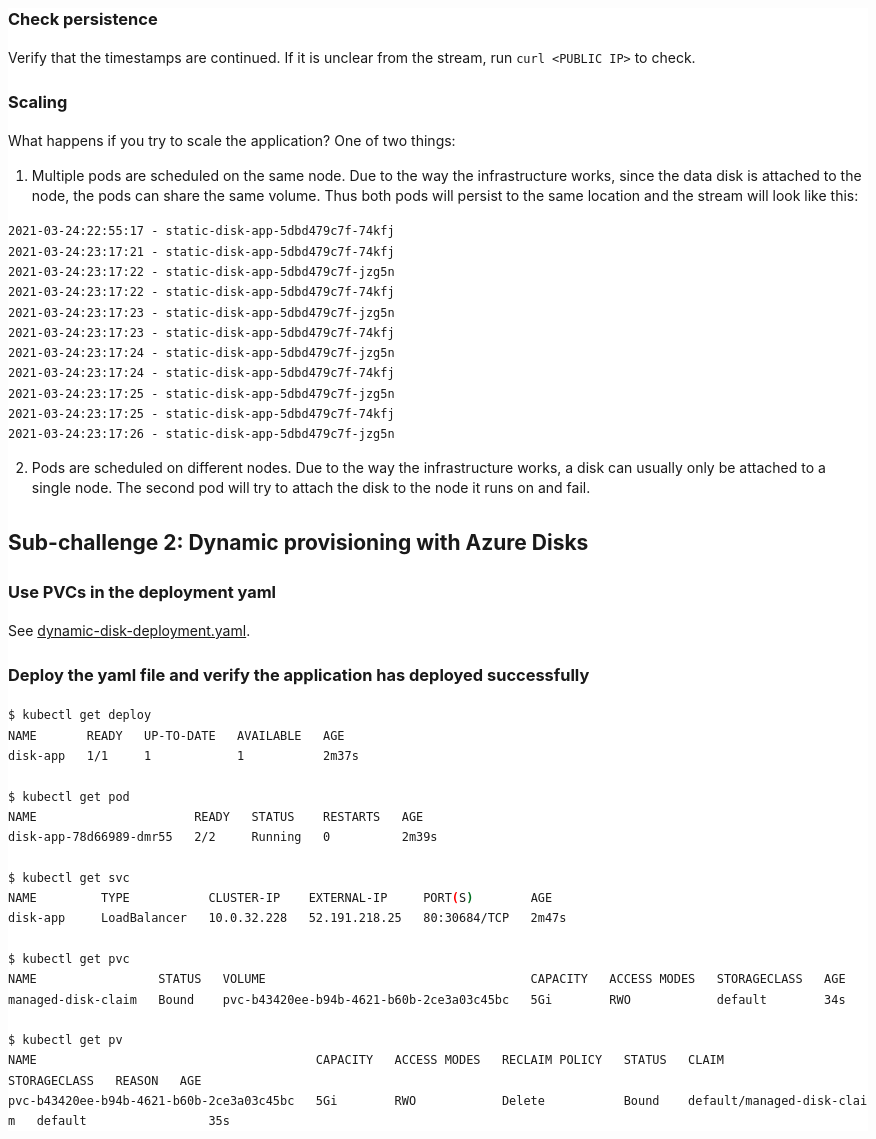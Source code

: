 ### Check persistence

Verify that the timestamps are continued. If it is unclear from the stream, run `curl <PUBLIC IP>` to check.

### Scaling

What happens if you try to scale the application? One of two things:

1. Multiple pods are scheduled on the same node. Due to the way the infrastructure works, since the data disk is attached to the node, the pods can share the same volume. Thus both pods will persist to the same location and the stream will look like this:

```
2021-03-24:22:55:17 - static-disk-app-5dbd479c7f-74kfj
2021-03-24:23:17:21 - static-disk-app-5dbd479c7f-74kfj
2021-03-24:23:17:22 - static-disk-app-5dbd479c7f-jzg5n
2021-03-24:23:17:22 - static-disk-app-5dbd479c7f-74kfj
2021-03-24:23:17:23 - static-disk-app-5dbd479c7f-jzg5n
2021-03-24:23:17:23 - static-disk-app-5dbd479c7f-74kfj
2021-03-24:23:17:24 - static-disk-app-5dbd479c7f-jzg5n
2021-03-24:23:17:24 - static-disk-app-5dbd479c7f-74kfj
2021-03-24:23:17:25 - static-disk-app-5dbd479c7f-jzg5n
2021-03-24:23:17:25 - static-disk-app-5dbd479c7f-74kfj
2021-03-24:23:17:26 - static-disk-app-5dbd479c7f-jzg5n
```

2. Pods are scheduled on different nodes. Due to the way the infrastructure works, a disk can usually only be attached to a single node. The second pod will try to attach the disk to the node it runs on and fail.

## Sub-challenge 2: Dynamic provisioning with Azure Disks

### Use PVCs in the deployment yaml

See [dynamic-disk-deployment.yaml](../Resources/07-data-volumes/dynamic-disk-deployment.yaml).

### Deploy the yaml file and verify the application has deployed successfully

```bash
$ kubectl get deploy
NAME       READY   UP-TO-DATE   AVAILABLE   AGE
disk-app   1/1     1            1           2m37s

$ kubectl get pod
NAME                      READY   STATUS    RESTARTS   AGE
disk-app-78d66989-dmr55   2/2     Running   0          2m39s

$ kubectl get svc
NAME         TYPE           CLUSTER-IP    EXTERNAL-IP     PORT(S)        AGE
disk-app     LoadBalancer   10.0.32.228   52.191.218.25   80:30684/TCP   2m47s

$ kubectl get pvc
NAME                 STATUS   VOLUME                                     CAPACITY   ACCESS MODES   STORAGECLASS   AGE
managed-disk-claim   Bound    pvc-b43420ee-b94b-4621-b60b-2ce3a03c45bc   5Gi        RWO            default        34s

$ kubectl get pv
NAME                                       CAPACITY   ACCESS MODES   RECLAIM POLICY   STATUS   CLAIM                        STORAGECLASS   REASON   AGE
pvc-b43420ee-b94b-4621-b60b-2ce3a03c45bc   5Gi        RWO            Delete           Bound    default/managed-disk-claim   default                 35s
```
